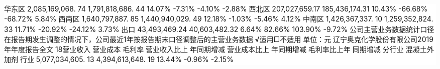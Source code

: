 华东区
2,085,169,068.
74
1,791,818,686.
44
14.07%
-7.31%
-4.10%
-2.88%
西北区
207,027,659.17
185,436,174.31
10.43%
-66.68%
-68.72%
5.84%
西南区
1,640,797,887.
85
1,440,940,029.
49
12.18%
-1.03%
-5.46%
4.12%
中南区
1,426,367,337.
10
1,259,352,824.
33
11.71%
-20.92%
-24.12%
3.73%
出口
43,493,469.24
40,603,482.32
6.64%
82.66%
103.90%
-9.72%
公司主营业务数据统计口径在报告期发生调整的情况下，公司最近1年按报告期末口径调整后的主营业务数据
√适用□不适用
单位：元
辽宁奥克化学股份有限公司2019年年度报告全文
18营业收入
营业成本
毛利率
营业收入比上
年同期增减
营业成本比上
年同期增减
毛利率比上年
同期增减
分行业
混凝土外加剂
行业
5,077,034,605.
13
4,394,613,648.
19
13.44%
-0.96%
-2.15%